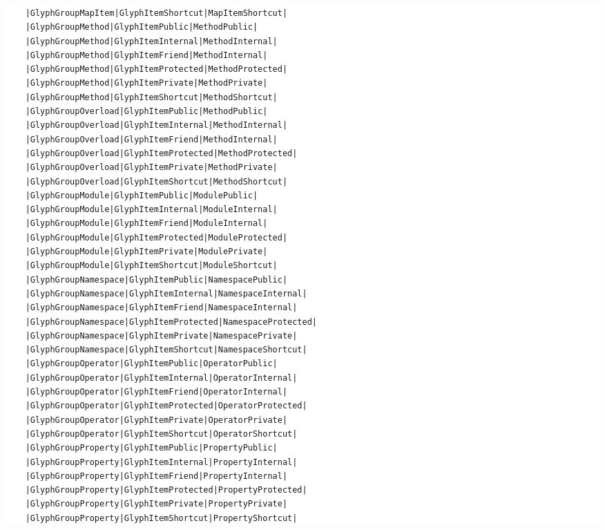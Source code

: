         |GlyphGroupMapItem|GlyphItemShortcut|MapItemShortcut|  
        |GlyphGroupMethod|GlyphItemPublic|MethodPublic|  
        |GlyphGroupMethod|GlyphItemInternal|MethodInternal|  
        |GlyphGroupMethod|GlyphItemFriend|MethodInternal|  
        |GlyphGroupMethod|GlyphItemProtected|MethodProtected|  
        |GlyphGroupMethod|GlyphItemPrivate|MethodPrivate|  
        |GlyphGroupMethod|GlyphItemShortcut|MethodShortcut|  
        |GlyphGroupOverload|GlyphItemPublic|MethodPublic|  
        |GlyphGroupOverload|GlyphItemInternal|MethodInternal|  
        |GlyphGroupOverload|GlyphItemFriend|MethodInternal|  
        |GlyphGroupOverload|GlyphItemProtected|MethodProtected|  
        |GlyphGroupOverload|GlyphItemPrivate|MethodPrivate|  
        |GlyphGroupOverload|GlyphItemShortcut|MethodShortcut|  
        |GlyphGroupModule|GlyphItemPublic|ModulePublic|  
        |GlyphGroupModule|GlyphItemInternal|ModuleInternal|  
        |GlyphGroupModule|GlyphItemFriend|ModuleInternal|  
        |GlyphGroupModule|GlyphItemProtected|ModuleProtected|  
        |GlyphGroupModule|GlyphItemPrivate|ModulePrivate|  
        |GlyphGroupModule|GlyphItemShortcut|ModuleShortcut|  
        |GlyphGroupNamespace|GlyphItemPublic|NamespacePublic|  
        |GlyphGroupNamespace|GlyphItemInternal|NamespaceInternal|  
        |GlyphGroupNamespace|GlyphItemFriend|NamespaceInternal|  
        |GlyphGroupNamespace|GlyphItemProtected|NamespaceProtected|  
        |GlyphGroupNamespace|GlyphItemPrivate|NamespacePrivate|  
        |GlyphGroupNamespace|GlyphItemShortcut|NamespaceShortcut|  
        |GlyphGroupOperator|GlyphItemPublic|OperatorPublic|  
        |GlyphGroupOperator|GlyphItemInternal|OperatorInternal|  
        |GlyphGroupOperator|GlyphItemFriend|OperatorInternal|  
        |GlyphGroupOperator|GlyphItemProtected|OperatorProtected|  
        |GlyphGroupOperator|GlyphItemPrivate|OperatorPrivate|  
        |GlyphGroupOperator|GlyphItemShortcut|OperatorShortcut|  
        |GlyphGroupProperty|GlyphItemPublic|PropertyPublic|  
        |GlyphGroupProperty|GlyphItemInternal|PropertyInternal|  
        |GlyphGroupProperty|GlyphItemFriend|PropertyInternal|  
        |GlyphGroupProperty|GlyphItemProtected|PropertyProtected|  
        |GlyphGroupProperty|GlyphItemPrivate|PropertyPrivate|  
        |GlyphGroupProperty|GlyphItemShortcut|PropertyShortcut|  